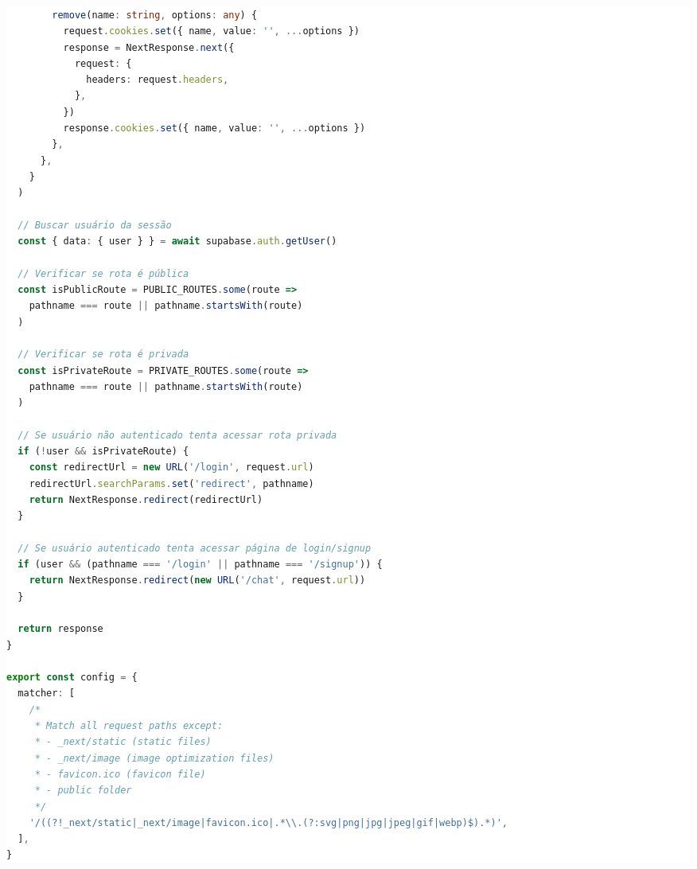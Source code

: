 ```typescript
        remove(name: string, options: any) {
          request.cookies.set({ name, value: '', ...options })
          response = NextResponse.next({
            request: {
              headers: request.headers,
            },
          })
          response.cookies.set({ name, value: '', ...options })
        },
      },
    }
  )

  // Buscar usuário da sessão
  const { data: { user } } = await supabase.auth.getUser()

  // Verificar se rota é pública
  const isPublicRoute = PUBLIC_ROUTES.some(route => 
    pathname === route || pathname.startsWith(route)
  )

  // Verificar se rota é privada
  const isPrivateRoute = PRIVATE_ROUTES.some(route => 
    pathname === route || pathname.startsWith(route)
  )

  // Se usuário não autenticado tenta acessar rota privada
  if (!user && isPrivateRoute) {
    const redirectUrl = new URL('/login', request.url)
    redirectUrl.searchParams.set('redirect', pathname)
    return NextResponse.redirect(redirectUrl)
  }

  // Se usuário autenticado tenta acessar página de login/signup
  if (user && (pathname === '/login' || pathname === '/signup')) {
    return NextResponse.redirect(new URL('/chat', request.url))
  }

  return response
}

export const config = {
  matcher: [
    /*
     * Match all request paths except:
     * - _next/static (static files)
     * - _next/image (image optimization files)
     * - favicon.ico (favicon file)
     * - public folder
     */
    '/((?!_next/static|_next/image|favicon.ico|.*\\.(?:svg|png|jpg|jpeg|gif|webp)$).*)',
  ],
}
```
